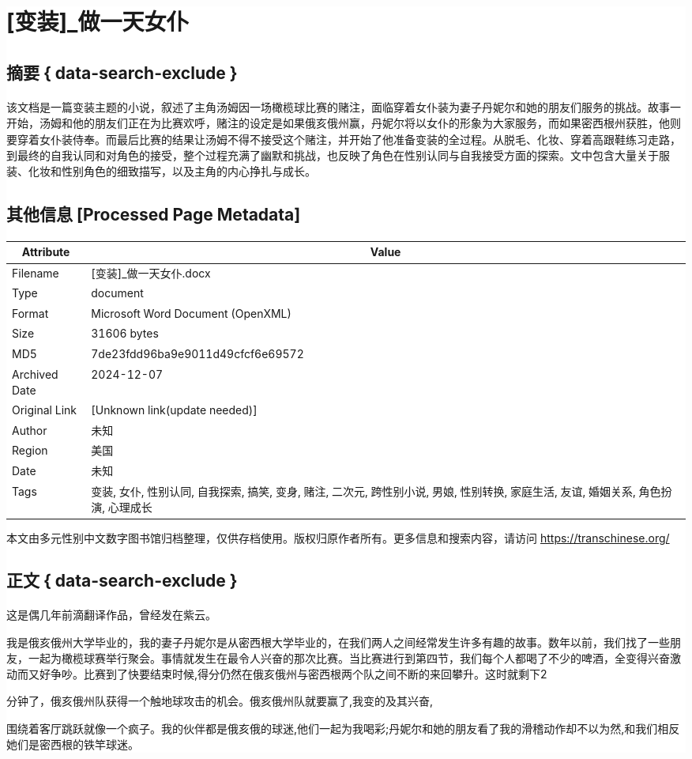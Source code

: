 # [变装]_做一天女仆



## 摘要  { data-search-exclude }


该文档是一篇变装主题的小说，叙述了主角汤姆因一场橄榄球比赛的赌注，面临穿着女仆装为妻子丹妮尔和她的朋友们服务的挑战。故事一开始，汤姆和他的朋友们正在为比赛欢呼，赌注的设定是如果俄亥俄州赢，丹妮尔将以女仆的形象为大家服务，而如果密西根州获胜，他则要穿着女仆装侍奉。而最后比赛的结果让汤姆不得不接受这个赌注，并开始了他准备变装的全过程。从脱毛、化妆、穿着高跟鞋练习走路，到最终的自我认同和对角色的接受，整个过程充满了幽默和挑战，也反映了角色在性别认同与自我接受方面的探索。文中包含大量关于服装、化妆和性别角色的细致描写，以及主角的内心挣扎与成长。



## 其他信息 [Processed Page Metadata]

| Attribute       | Value                                  |
|-----------------|----------------------------------------|
| Filename        | [变装]_做一天女仆.docx                             |
| Type            | document                                 |
| Format          | Microsoft Word Document (OpenXML)                               |
| Size            | 31606 bytes                           |
| MD5             | 7de23fdd96ba9e9011d49cfcf6e69572                                  |
| Archived Date   | 2024-12-07                             |
| Original Link   | [Unknown link(update needed)]                         |
| Author          | 未知                               |
| Region          | 美国                               |
| Date            | 未知                                 |
| Tags            | 变装, 女仆, 性别认同, 自我探索, 搞笑, 变身, 赌注, 二次元, 跨性别小说, 男娘, 性别转换, 家庭生活, 友谊, 婚姻关系, 角色扮演, 心理成长                                 |

本文由多元性别中文数字图书馆归档整理，仅供存档使用。版权归原作者所有。更多信息和搜索内容，请访问 <https://transchinese.org/>


## 正文 { data-search-exclude }


这是偶几年前滴翻译作品，曾经发在紫云。



我是俄亥俄州大学毕业的，我的妻子丹妮尔是从密西根大学毕业的，在我们两人之间经常发生许多有趣的故事。数年以前，我们找了一些朋友，一起为橄榄球赛举行聚会。事情就发生在最令人兴奋的那次比赛。当比赛进行到第四节，我们每个人都喝了不少的啤酒，全变得兴奋激动而又好争吵。比赛到了快要结束时候,得分仍然在俄亥俄州与密西根两个队之间不断的来回攀升。这时就剩下2

分钟了，俄亥俄州队获得一个触地球攻击的机会。俄亥俄州队就要赢了,我变的及其兴奋,

围绕着客厅跳跃就像一个疯子。我的伙伴都是俄亥俄的球迷,他们一起为我喝彩;丹妮尔和她的朋友看了我的滑稽动作却不以为然,和我们相反她们是密西根的铁竿球迷。


